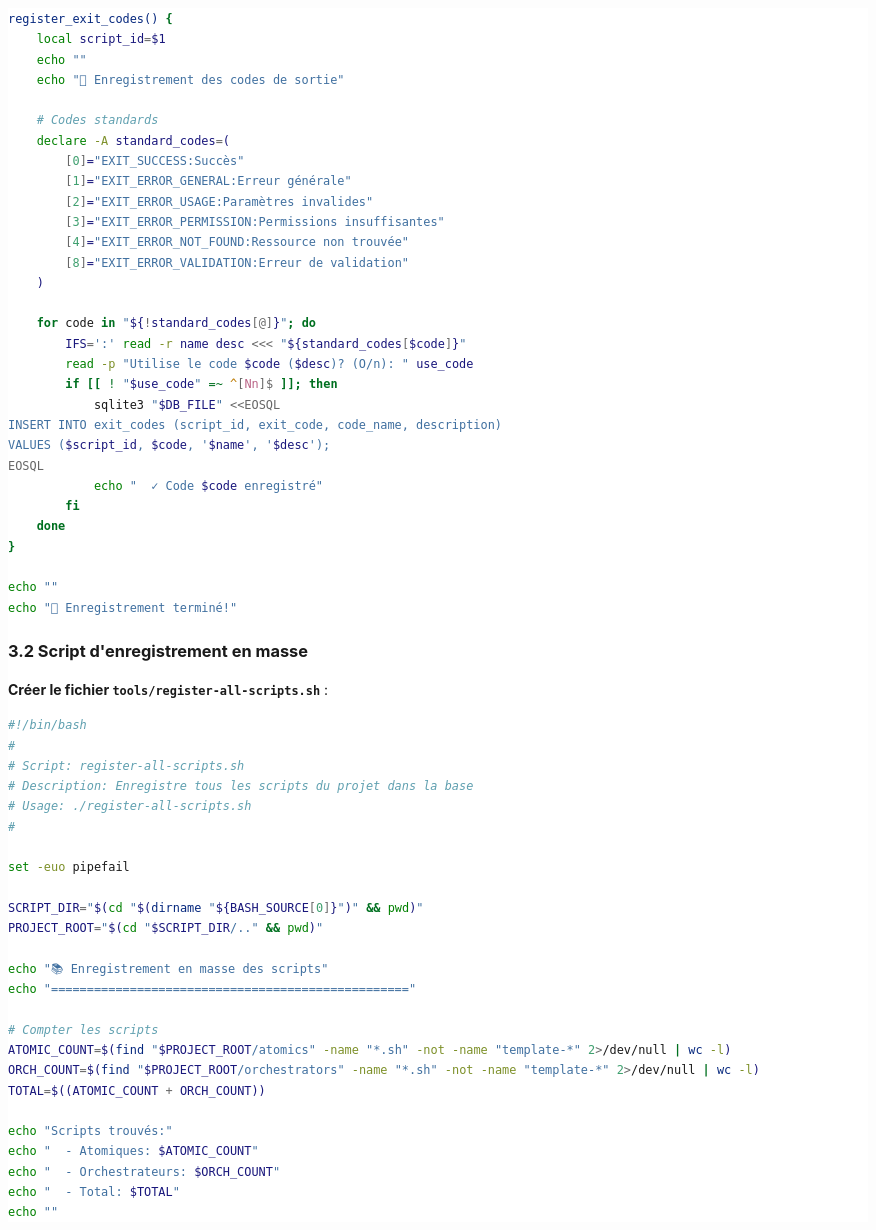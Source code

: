 ```bash
register_exit_codes() {
    local script_id=$1
    echo ""
    echo "📝 Enregistrement des codes de sortie"
    
    # Codes standards
    declare -A standard_codes=(
        [0]="EXIT_SUCCESS:Succès"
        [1]="EXIT_ERROR_GENERAL:Erreur générale"
        [2]="EXIT_ERROR_USAGE:Paramètres invalides"
        [3]="EXIT_ERROR_PERMISSION:Permissions insuffisantes"
        [4]="EXIT_ERROR_NOT_FOUND:Ressource non trouvée"
        [8]="EXIT_ERROR_VALIDATION:Erreur de validation"
    )
    
    for code in "${!standard_codes[@]}"; do
        IFS=':' read -r name desc <<< "${standard_codes[$code]}"
        read -p "Utilise le code $code ($desc)? (O/n): " use_code
        if [[ ! "$use_code" =~ ^[Nn]$ ]]; then
            sqlite3 "$DB_FILE" <<EOSQL
INSERT INTO exit_codes (script_id, exit_code, code_name, description)
VALUES ($script_id, $code, '$name', '$desc');
EOSQL
            echo "  ✓ Code $code enregistré"
        fi
    done
}

echo ""
echo "🎉 Enregistrement terminé!"
```

### 3.2 Script d'enregistrement en masse

**Créer le fichier `tools/register-all-scripts.sh`** :

```bash
#!/bin/bash
#
# Script: register-all-scripts.sh
# Description: Enregistre tous les scripts du projet dans la base
# Usage: ./register-all-scripts.sh
#

set -euo pipefail

SCRIPT_DIR="$(cd "$(dirname "${BASH_SOURCE[0]}")" && pwd)"
PROJECT_ROOT="$(cd "$SCRIPT_DIR/.." && pwd)"

echo "📚 Enregistrement en masse des scripts"
echo "=================================================="

# Compter les scripts
ATOMIC_COUNT=$(find "$PROJECT_ROOT/atomics" -name "*.sh" -not -name "template-*" 2>/dev/null | wc -l)
ORCH_COUNT=$(find "$PROJECT_ROOT/orchestrators" -name "*.sh" -not -name "template-*" 2>/dev/null | wc -l)
TOTAL=$((ATOMIC_COUNT + ORCH_COUNT))

echo "Scripts trouvés:"
echo "  - Atomiques: $ATOMIC_COUNT"
echo "  - Orchestrateurs: $ORCH_COUNT"
echo "  - Total: $TOTAL"
echo ""
```